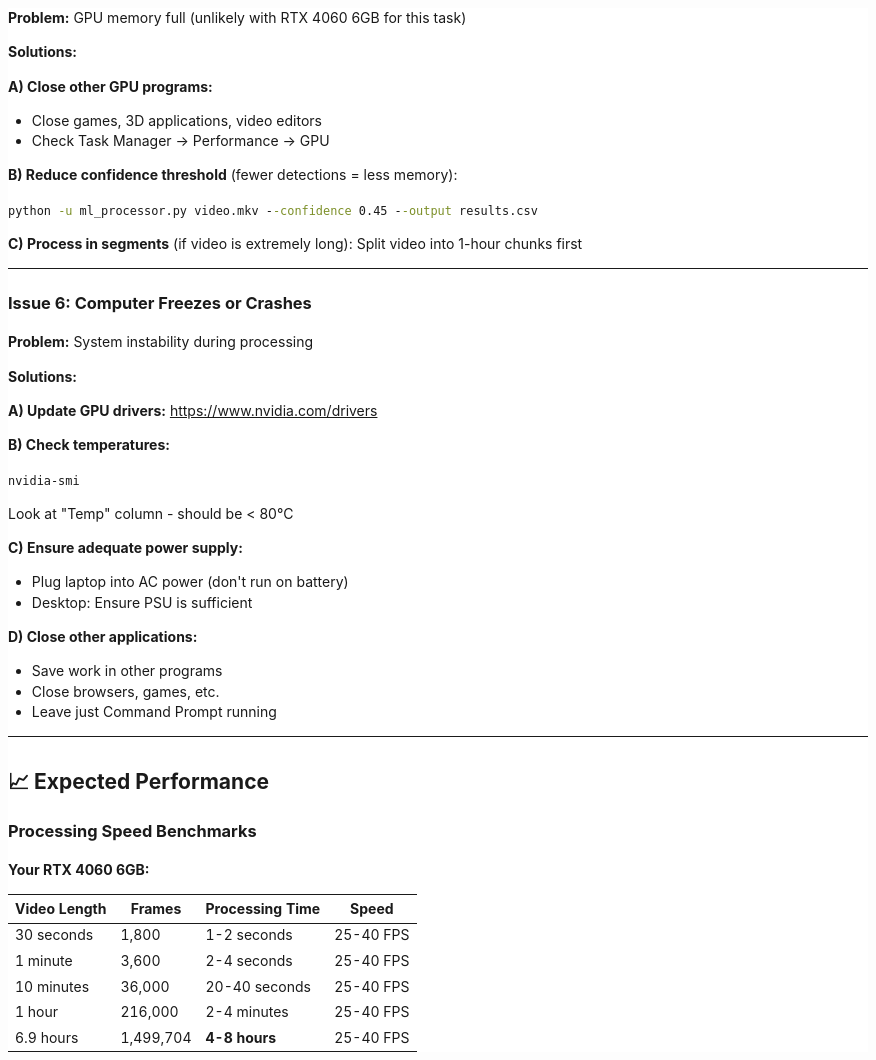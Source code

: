 **Problem:** GPU memory full (unlikely with RTX 4060 6GB for this task)

**Solutions:**

**A) Close other GPU programs:**
- Close games, 3D applications, video editors
- Check Task Manager → Performance → GPU

**B) Reduce confidence threshold** (fewer detections = less memory):
```cmd
python -u ml_processor.py video.mkv --confidence 0.45 --output results.csv
```

**C) Process in segments** (if video is extremely long):
Split video into 1-hour chunks first

---

### Issue 6: Computer Freezes or Crashes

**Problem:** System instability during processing

**Solutions:**

**A) Update GPU drivers:**
https://www.nvidia.com/drivers

**B) Check temperatures:**
```cmd
nvidia-smi
```
Look at "Temp" column - should be < 80°C

**C) Ensure adequate power supply:**
- Plug laptop into AC power (don't run on battery)
- Desktop: Ensure PSU is sufficient

**D) Close other applications:**
- Save work in other programs
- Close browsers, games, etc.
- Leave just Command Prompt running

---

## 📈 Expected Performance

### Processing Speed Benchmarks

**Your RTX 4060 6GB:**

| Video Length | Frames | Processing Time | Speed |
|-------------|--------|----------------|-------|
| 30 seconds | 1,800 | 1-2 seconds | 25-40 FPS |
| 1 minute | 3,600 | 2-4 seconds | 25-40 FPS |
| 10 minutes | 36,000 | 20-40 seconds | 25-40 FPS |
| 1 hour | 216,000 | 2-4 minutes | 25-40 FPS |
| 6.9 hours | 1,499,704 | **4-8 hours** | 25-40 FPS |
